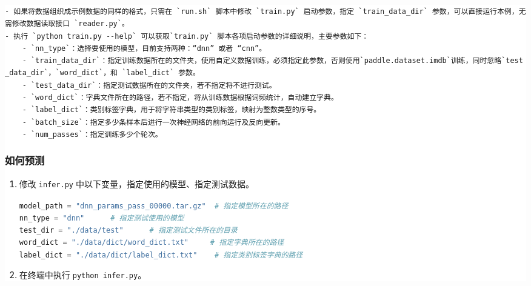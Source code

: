     - 如果将数据组织成示例数据的同样的格式，只需在 `run.sh` 脚本中修改 `train.py` 启动参数，指定 `train_data_dir` 参数，可以直接运行本例，无需修改数据读取接口 `reader.py`。
    - 执行 `python train.py --help` 可以获取`train.py` 脚本各项启动参数的详细说明，主要参数如下：
        - `nn_type`：选择要使用的模型，目前支持两种：“dnn” 或者 “cnn”。
        - `train_data_dir`：指定训练数据所在的文件夹，使用自定义数据训练，必须指定此参数，否则使用`paddle.dataset.imdb`训练，同时忽略`test_data_dir`，`word_dict`，和 `label_dict` 参数。  
        - `test_data_dir`：指定测试数据所在的文件夹，若不指定将不进行测试。
        - `word_dict`：字典文件所在的路径，若不指定，将从训练数据根据词频统计，自动建立字典。
        - `label_dict`：类别标签字典，用于将字符串类型的类别标签，映射为整数类型的序号。
        - `batch_size`：指定多少条样本后进行一次神经网络的前向运行及反向更新。
        - `num_passes`：指定训练多少个轮次。

### 如何预测

1. 修改 `infer.py` 中以下变量，指定使用的模型、指定测试数据。

    ```python
    model_path = "dnn_params_pass_00000.tar.gz"  # 指定模型所在的路径
    nn_type = "dnn"      # 指定测试使用的模型
    test_dir = "./data/test"      # 指定测试文件所在的目录
    word_dict = "./data/dict/word_dict.txt"     # 指定字典所在的路径
    label_dict = "./data/dict/label_dict.txt"    # 指定类别标签字典的路径
    ```
2. 在终端中执行 `python infer.py`。
